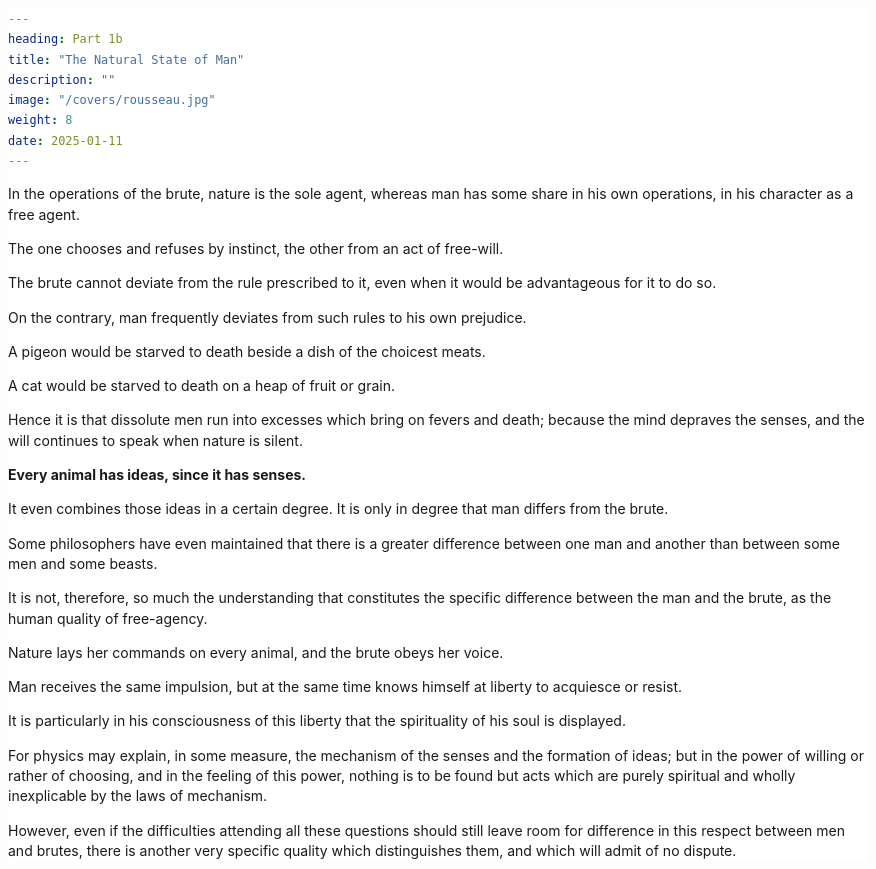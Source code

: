 ```yaml
---
heading: Part 1b
title: "The Natural State of Man"
description: ""
image: "/covers/rousseau.jpg"
weight: 8
date: 2025-01-11
---
```







In the operations of the brute, nature is the sole agent, whereas man has some share in his own operations, in his character as a free agent.

The one chooses and refuses by instinct, the other from an act of free-will.

The brute cannot deviate from the rule prescribed to it, even when it would be advantageous for it to do so.

On the contrary, man frequently deviates from such rules to his own prejudice. 

A pigeon would be starved to death beside a dish of the choicest meats. 

A cat would be starved to death on a heap of fruit or grain.

 

Hence it is that dissolute men run into excesses which bring on fevers and death; because the mind depraves the senses, and the will continues to speak when nature is silent.

**Every animal has ideas, since it has senses.**

It even combines those ideas in a certain degree. It is only in degree that man differs from the brute.

Some philosophers have even maintained that there is a greater difference between one man and another than between some men and some beasts. 

It is not, therefore, so much the understanding that constitutes the specific difference between the man and the brute, as the human quality of free-agency.

Nature lays her commands on every animal, and the brute obeys her voice.

Man receives the same impulsion, but at the same time knows himself at liberty to acquiesce or resist.

It is particularly in his consciousness of this liberty that the spirituality of his soul is displayed. 

For physics may explain, in some measure, the mechanism of the senses and the formation of ideas; but in the power of willing or rather of choosing, and in the feeling of this power, nothing is to be found but acts which are purely spiritual and wholly inexplicable by the laws of mechanism.

However, even if the difficulties attending all these questions should still leave room for difference in this respect between men and brutes, there is another very specific quality which distinguishes them, and which will admit of no dispute.
